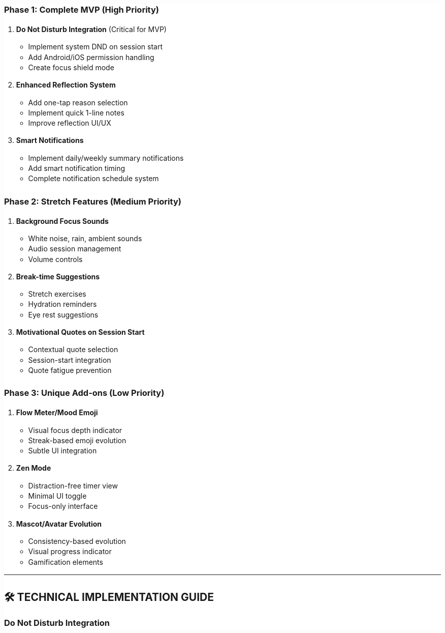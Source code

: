 ### **Phase 1: Complete MVP (High Priority)**
1. **Do Not Disturb Integration** (Critical for MVP)
   - Implement system DND on session start
   - Add Android/iOS permission handling
   - Create focus shield mode

2. **Enhanced Reflection System**
   - Add one-tap reason selection
   - Implement quick 1-line notes
   - Improve reflection UI/UX

3. **Smart Notifications**
   - Implement daily/weekly summary notifications
   - Add smart notification timing
   - Complete notification schedule system

### **Phase 2: Stretch Features (Medium Priority)**
1. **Background Focus Sounds**
   - White noise, rain, ambient sounds
   - Audio session management
   - Volume controls

2. **Break-time Suggestions**
   - Stretch exercises
   - Hydration reminders
   - Eye rest suggestions

3. **Motivational Quotes on Session Start**
   - Contextual quote selection
   - Session-start integration
   - Quote fatigue prevention

### **Phase 3: Unique Add-ons (Low Priority)**
1. **Flow Meter/Mood Emoji**
   - Visual focus depth indicator
   - Streak-based emoji evolution
   - Subtle UI integration

2. **Zen Mode**
   - Distraction-free timer view
   - Minimal UI toggle
   - Focus-only interface

3. **Mascot/Avatar Evolution**
   - Consistency-based evolution
   - Visual progress indicator
   - Gamification elements

---

## 🛠️ **TECHNICAL IMPLEMENTATION GUIDE**

### **Do Not Disturb Integration**
